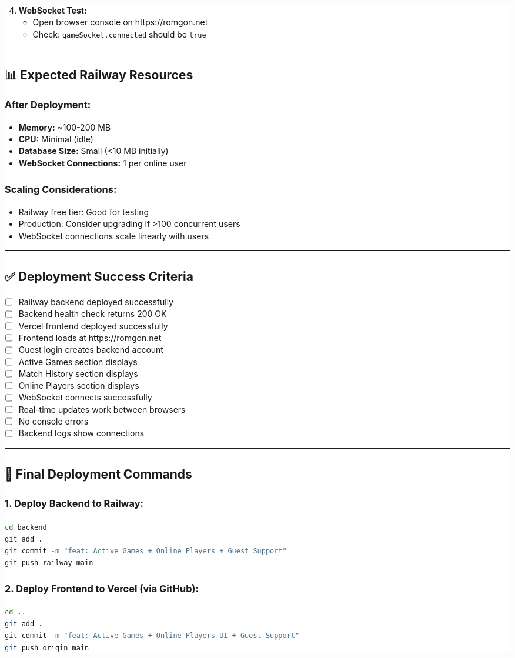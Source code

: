 4. **WebSocket Test:**
   - Open browser console on https://romgon.net
   - Check: `gameSocket.connected` should be `true`

---

## 📊 Expected Railway Resources

### After Deployment:
- **Memory:** ~100-200 MB
- **CPU:** Minimal (idle)
- **Database Size:** Small (<10 MB initially)
- **WebSocket Connections:** 1 per online user

### Scaling Considerations:
- Railway free tier: Good for testing
- Production: Consider upgrading if >100 concurrent users
- WebSocket connections scale linearly with users

---

## ✅ Deployment Success Criteria

- [ ] Railway backend deployed successfully
- [ ] Backend health check returns 200 OK
- [ ] Vercel frontend deployed successfully
- [ ] Frontend loads at https://romgon.net
- [ ] Guest login creates backend account
- [ ] Active Games section displays
- [ ] Match History section displays
- [ ] Online Players section displays
- [ ] WebSocket connects successfully
- [ ] Real-time updates work between browsers
- [ ] No console errors
- [ ] Backend logs show connections

---

## 🚀 Final Deployment Commands

### 1. Deploy Backend to Railway:
```bash
cd backend
git add .
git commit -m "feat: Active Games + Online Players + Guest Support"
git push railway main
```

### 2. Deploy Frontend to Vercel (via GitHub):
```bash
cd ..
git add .
git commit -m "feat: Active Games + Online Players UI + Guest Support"
git push origin main
```
